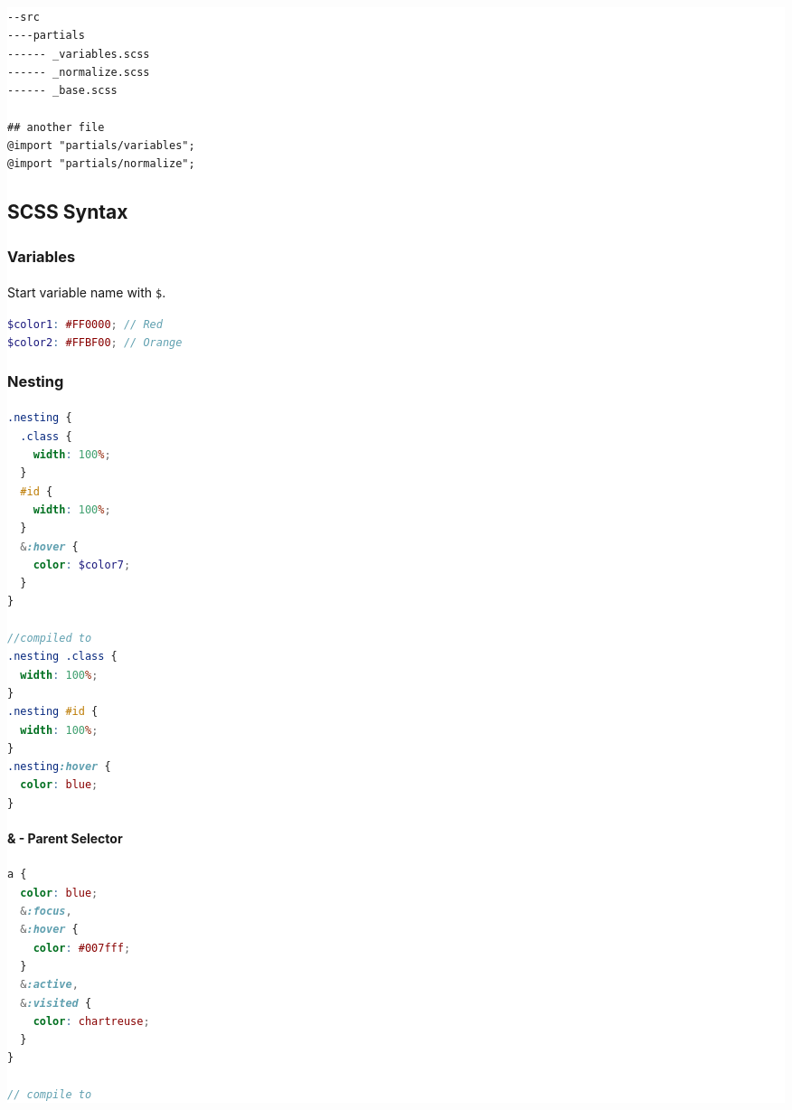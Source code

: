 ```
--src
----partials
------ _variables.scss
------ _normalize.scss
------ _base.scss

## another file
@import "partials/variables";
@import "partials/normalize";
```

## SCSS Syntax

### Variables

Start variable name with `$`.

```scss
$color1: #FF0000; // Red
$color2: #FFBF00; // Orange
```

### Nesting

```scss
.nesting {
  .class {
    width: 100%;
  }
  #id {
    width: 100%;
  }
  &:hover {
    color: $color7;
  }
}

//compiled to
.nesting .class {
  width: 100%;
}
.nesting #id {
  width: 100%;
}
.nesting:hover {
  color: blue;
}
```

#### & - Parent Selector

```scss
a {
  color: blue;
  &:focus,
  &:hover {
    color: #007fff;
  }
  &:active,
  &:visited {
    color: chartreuse;
  }
}

// compile to
```
